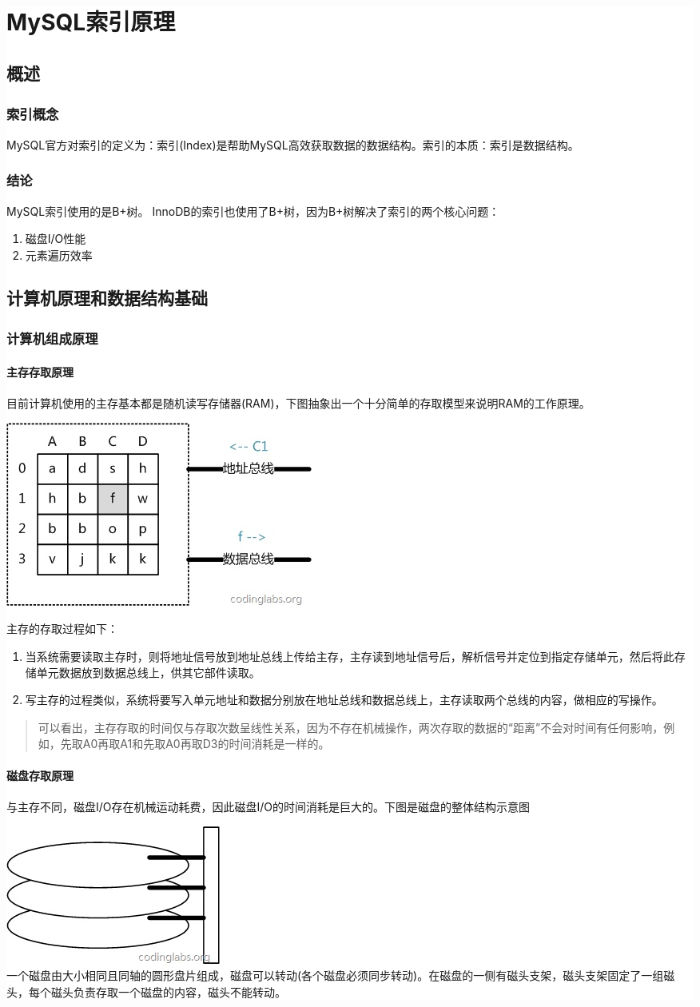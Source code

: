# MySQL索引原理

## 概述
### 索引概念
MySQL官方对索引的定义为：索引(Index)是帮助MySQL高效获取数据的数据结构。索引的本质：索引是数据结构。

### 结论
MySQL索引使用的是B+树。
InnoDB的索引也使用了B+树，因为B+树解决了索引的两个核心问题：
1. 磁盘I/O性能
2. 元素遍历效率

## 计算机原理和数据结构基础
### 计算机组成原理
#### 主存存取原理
目前计算机使用的主存基本都是随机读写存储器(RAM)，下图抽象出一个十分简单的存取模型来说明RAM的工作原理。  

![IMAGE](resources/6F53F70240C9F0E9F77DEC93ECD676EE.jpg)  

主存的存取过程如下：

1. 当系统需要读取主存时，则将地址信号放到地址总线上传给主存，主存读到地址信号后，解析信号并定位到指定存储单元，然后将此存储单元数据放到数据总线上，供其它部件读取。

1. 写主存的过程类似，系统将要写入单元地址和数据分别放在地址总线和数据总线上，主存读取两个总线的内容，做相应的写操作。

> 可以看出，主存存取的时间仅与存取次数呈线性关系，因为不存在机械操作，两次存取的数据的“距离”不会对时间有任何影响，例如，先取A0再取A1和先取A0再取D3的时间消耗是一样的。

#### 磁盘存取原理
与主存不同，磁盘I/O存在机械运动耗费，因此磁盘I/O的时间消耗是巨大的。下图是磁盘的整体结构示意图

![IMAGE](resources/A5FFD996A4246F8D479D4AE24C8D81A6.jpg)  
一个磁盘由大小相同且同轴的圆形盘片组成，磁盘可以转动(各个磁盘必须同步转动)。在磁盘的一侧有磁头支架，磁头支架固定了一组磁头，每个磁头负责存取一个磁盘的内容，磁头不能转动。
